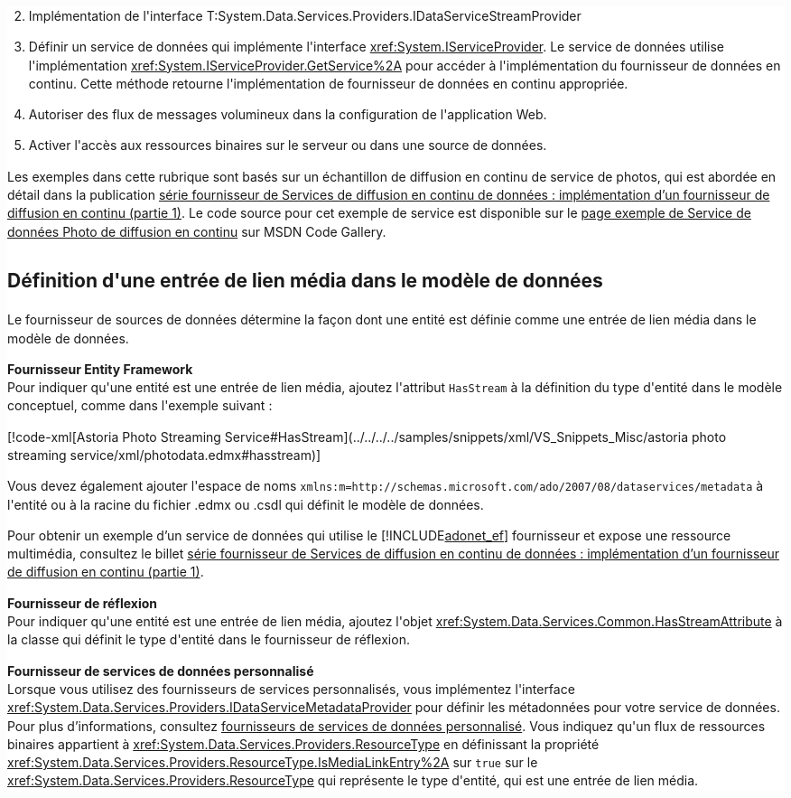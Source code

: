 2.  Implémentation de l'interface T:System.Data.Services.Providers.IDataServiceStreamProvider  
  
3.  Définir un service de données qui implémente l'interface <xref:System.IServiceProvider>. Le service de données utilise l'implémentation <xref:System.IServiceProvider.GetService%2A> pour accéder à l'implémentation du fournisseur de données en continu. Cette méthode retourne l'implémentation de fournisseur de données en continu appropriée.  
  
4.  Autoriser des flux de messages volumineux dans la configuration de l'application Web.  
  
5.  Activer l'accès aux ressources binaires sur le serveur ou dans une source de données.  
  
 Les exemples dans cette rubrique sont basés sur un échantillon de diffusion en continu de service de photos, qui est abordée en détail dans la publication [série fournisseur de Services de diffusion en continu de données : implémentation d’un fournisseur de diffusion en continu (partie 1)](http://go.microsoft.com/fwlink/?LinkID=198989). Le code source pour cet exemple de service est disponible sur le [page exemple de Service de données Photo de diffusion en continu](http://go.microsoft.com/fwlink/?LinkID=198988) sur MSDN Code Gallery.  
  
## <a name="defining-a-media-link-entry-in-the-data-model"></a>Définition d'une entrée de lien média dans le modèle de données  
 Le fournisseur de sources de données détermine la façon dont une entité est définie comme une entrée de lien média dans le modèle de données.  
  
 **Fournisseur Entity Framework**  
 Pour indiquer qu'une entité est une entrée de lien média, ajoutez l'attribut `HasStream` à la définition du type d'entité dans le modèle conceptuel, comme dans l'exemple suivant :  
  
 [!code-xml[Astoria Photo Streaming Service#HasStream](../../../../samples/snippets/xml/VS_Snippets_Misc/astoria photo streaming service/xml/photodata.edmx#hasstream)]  
  
 Vous devez également ajouter l'espace de noms `xmlns:m=http://schemas.microsoft.com/ado/2007/08/dataservices/metadata` à l'entité ou à la racine du fichier .edmx ou .csdl qui définit le modèle de données.  
  
 Pour obtenir un exemple d’un service de données qui utilise le [!INCLUDE[adonet_ef](../../../../includes/adonet-ef-md.md)] fournisseur et expose une ressource multimédia, consultez le billet [série fournisseur de Services de diffusion en continu de données : implémentation d’un fournisseur de diffusion en continu (partie 1)](http://go.microsoft.com/fwlink/?LinkID=198989).  
  
 **Fournisseur de réflexion**  
 Pour indiquer qu'une entité est une entrée de lien média, ajoutez l'objet <xref:System.Data.Services.Common.HasStreamAttribute> à la classe qui définit le type d'entité dans le fournisseur de réflexion.  
  
 **Fournisseur de services de données personnalisé**  
 Lorsque vous utilisez des fournisseurs de services personnalisés, vous implémentez l'interface <xref:System.Data.Services.Providers.IDataServiceMetadataProvider> pour définir les métadonnées pour votre service de données. Pour plus d’informations, consultez [fournisseurs de services de données personnalisé](../../../../docs/framework/data/wcf/custom-data-service-providers-wcf-data-services.md). Vous indiquez qu'un flux de ressources binaires appartient à <xref:System.Data.Services.Providers.ResourceType> en définissant la propriété <xref:System.Data.Services.Providers.ResourceType.IsMediaLinkEntry%2A> sur `true` sur le <xref:System.Data.Services.Providers.ResourceType> qui représente le type d'entité, qui est une entrée de lien média.  
  